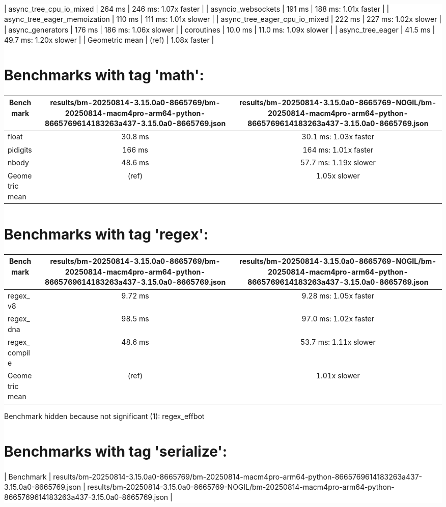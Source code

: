 | async_tree_cpu_io_mixed          | 264 ms                                                                                                            | 246 ms: 1.07x faster                                                                                                    |
| asyncio_websockets               | 191 ms                                                                                                            | 188 ms: 1.01x faster                                                                                                    |
| async_tree_eager_memoization     | 110 ms                                                                                                            | 111 ms: 1.01x slower                                                                                                    |
| async_tree_eager_cpu_io_mixed    | 222 ms                                                                                                            | 227 ms: 1.02x slower                                                                                                    |
| async_generators                 | 176 ms                                                                                                            | 186 ms: 1.06x slower                                                                                                    |
| coroutines                       | 10.0 ms                                                                                                           | 11.0 ms: 1.09x slower                                                                                                   |
| async_tree_eager                 | 41.5 ms                                                                                                           | 49.7 ms: 1.20x slower                                                                                                   |
| Geometric mean                   | (ref)                                                                                                             | 1.08x faster                                                                                                            |

Benchmarks with tag 'math':
===========================

| Benchmark      | results/bm-20250814-3.15.0a0-8665769/bm-20250814-macm4pro-arm64-python-8665769614183263a437-3.15.0a0-8665769.json | results/bm-20250814-3.15.0a0-8665769-NOGIL/bm-20250814-macm4pro-arm64-python-8665769614183263a437-3.15.0a0-8665769.json |
|----------------|:-----------------------------------------------------------------------------------------------------------------:|:-----------------------------------------------------------------------------------------------------------------------:|
| float          | 30.8 ms                                                                                                           | 30.1 ms: 1.03x faster                                                                                                   |
| pidigits       | 166 ms                                                                                                            | 164 ms: 1.01x faster                                                                                                    |
| nbody          | 48.6 ms                                                                                                           | 57.7 ms: 1.19x slower                                                                                                   |
| Geometric mean | (ref)                                                                                                             | 1.05x slower                                                                                                            |

Benchmarks with tag 'regex':
============================

| Benchmark      | results/bm-20250814-3.15.0a0-8665769/bm-20250814-macm4pro-arm64-python-8665769614183263a437-3.15.0a0-8665769.json | results/bm-20250814-3.15.0a0-8665769-NOGIL/bm-20250814-macm4pro-arm64-python-8665769614183263a437-3.15.0a0-8665769.json |
|----------------|:-----------------------------------------------------------------------------------------------------------------:|:-----------------------------------------------------------------------------------------------------------------------:|
| regex_v8       | 9.72 ms                                                                                                           | 9.28 ms: 1.05x faster                                                                                                   |
| regex_dna      | 98.5 ms                                                                                                           | 97.0 ms: 1.02x faster                                                                                                   |
| regex_compile  | 48.6 ms                                                                                                           | 53.7 ms: 1.11x slower                                                                                                   |
| Geometric mean | (ref)                                                                                                             | 1.01x slower                                                                                                            |

Benchmark hidden because not significant (1): regex_effbot

Benchmarks with tag 'serialize':
================================

| Benchmark            | results/bm-20250814-3.15.0a0-8665769/bm-20250814-macm4pro-arm64-python-8665769614183263a437-3.15.0a0-8665769.json | results/bm-20250814-3.15.0a0-8665769-NOGIL/bm-20250814-macm4pro-arm64-python-8665769614183263a437-3.15.0a0-8665769.json |